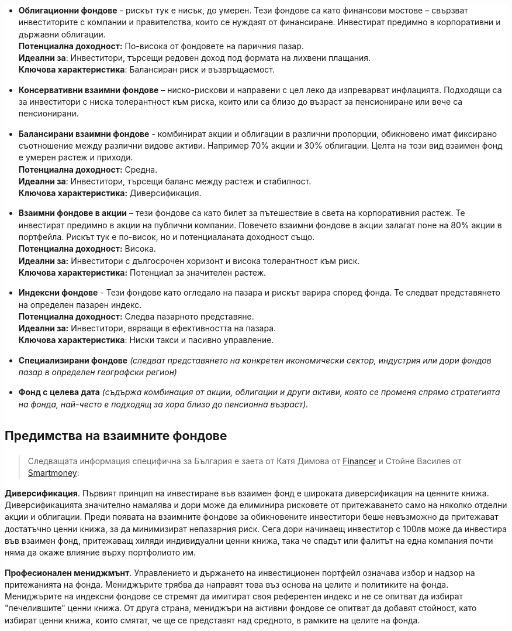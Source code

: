 -   **Облигационни фондове** - рискът тук е нисък, до умерен. Тези фондове са като финансови мостове – свързват инвеститорите с компании и правителства, които се нуждаят от финансиране. Инвестират предимно в корпоративни и държавни облигации.  
    **Потенциална доходност:**  По-висока от фондовете на паричния пазар.  
    **Идеални за**: Инвеститори, търсещи редовен доход под формата на лихвени плащания.  
    **Ключова характеристика**: Балансиран риск и възвръщаемост.  

-   **Консервативни взаимни фондове**  – ниско-рискови и направени с цел леко да изпреварват инфлацията. Подходящи са за инвеститори с ниска толерантност към риска, които или са близо до възраст за пенсиониране или вече са пенсионирани.

-   **Балансирани взаимни фондове** - комбинират акции и облигации в различни пропорции, обикновено имат фиксирано съотношение между различни видове активи. Например 70% акции и 30% облигации. Целта на този вид взаимен фонд е умерен растеж и приходи.  
    **Потенциална доходност:**  Средна.  
    **Идеални за**: Инвеститори, търсещи баланс между растеж и стабилност.  
    **Ключова характеристика:** Диверсификация.  
    
-   **Взаимни фондове в акции**  – тези фондове са като билет за пътешествие в света на корпоративния растеж. Те инвестират предимно в акции на публични компании. Повечето взаимни фондове в акции залагат поне на 80% акции в портфейла. Рискът тук е по-висок, но и потенциаланата доходност също.  
    **Потенциална доходност:**  Висока.  
    **Идеални за:**  Инвеститори с дългосрочен хоризонт и висока толерантност към риск.  
    **Ключова характеристика:**  Потенциал за значителен растеж.  
    
-   **Индексни фондове** - Тези фондове като огледало на пазара и рискът варира според фонда. Те следват представянето на определен пазарен индекс.  
    **Потенциална доходност:** Следва пазарното представяне.  
    **Идеални за:**  Инвеститори, вярващи в ефективността на пазара.  
    **Ключова характеристика**: Ниски такси и пасивно управление.  

-   **Специализирани фондове**  _(следват представянето на конкретен икономически сектор, индустрия или дори фондов пазар в определен географски регион)_
    
-   **Фонд с целева дата**  _(съдържа комбинация от акции, облигации и други активи, която се променя спрямо стратегията на фонда, най-често е подходящ за хора близо до пенсионна възраст)._

## Предимства на взаимните фондове

> Следващата информация специфична за България е заета от Катя Димова от [Financer](https://financer.bg/investicii/statii/vzaimni-fondove/) и Стойне Василев от [Smartmoney](https://smartmoney.bg/vzaimni-fondove-totalno-pulno-rukovodstvo/):

**Диверсификация**. Първият принцип на инвестиране във взаимен фонд е широката диверсификация на ценните книжа. Диверсификацията значително намалява и дори може да елиминира рисковете от притежаването само на няколко отделни акции и облигации. Преди появата на взаимните фондове за обикновените инвеститори беше невъзможно да притежават достатъчно ценни книжа, за да минимизират непазарния риск. Сега дори начинаещ инвеститор с 100лв може да инвестира във взаимен фонд, притежаващ хиляди индивидуални ценни книжа, така че спадът или фалитът на една компания почти няма да окаже влияние върху портфолиото им.

**Професионален мениджмънт**. Управлението и държането на инвестиционен портфейл означава избор и надзор на притежанията на фонда. Мениджърите трябва да направят това въз основа на целите и политиките на фонда. Мениджърите на индексни фондове се стремят да имитират своя референтен индекс и не се опитват да избират "печелившите" ценни книжа. От друга страна, мениджъри на активни фондове се опитват да добавят стойност, като избират ценни книжа, които смятат, че ще се представят над средното, в рамките на целите на фонда.
